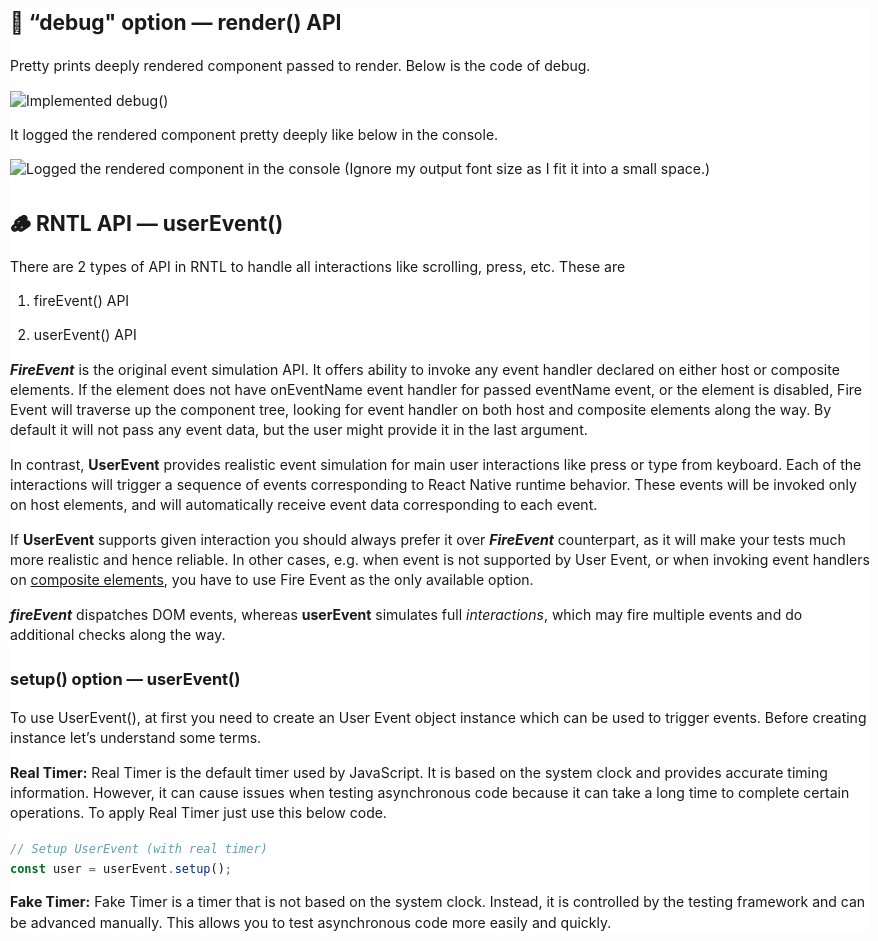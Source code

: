 ## 🐠 “debug" option — render() API

Pretty prints deeply rendered component passed to render. Below is the code of debug.

![Implemented debug()](https://cdn-images-1.medium.com/max/2572/1*HvVaLPosEaR9yUjI2lkzeQ.png)

It logged the rendered component pretty deeply like below in the console.

![Logged the **rendered component** in the console (Ignore my output font size as I fit it into a small space.)](https://cdn-images-1.medium.com/max/3904/1*elmU0ymYg-3gAw291oBzyA.png)

## 🪵 RNTL API — userEvent()

There are 2 types of API in RNTL to handle all interactions like scrolling, press, etc. These are

1.  fireEvent() API

2.  userEvent() API

**_FireEvent_** is the original event simulation API. It offers ability to invoke any event handler declared on either host or composite elements. If the element does not have onEventName event handler for passed eventName event, or the element is disabled, Fire Event will traverse up the component tree, looking for event handler on both host and composite elements along the way. By default it will not pass any event data, but the user might provide it in the last argument.

In contrast, **UserEvent** provides realistic event simulation for main user interactions like press or type from keyboard. Each of the interactions will trigger a sequence of events corresponding to React Native runtime behavior. These events will be invoked only on host elements, and will automatically receive event data corresponding to each event.

If **UserEvent** supports given interaction you should always prefer it over **_FireEvent_** counterpart, as it will make your tests much more realistic and hence reliable. In other cases, e.g. when event is not supported by User Event, or when invoking event handlers on [composite elements](#909a), you have to use Fire Event as the only available option.

**_fireEvent_** dispatches DOM events, whereas **userEvent** simulates full _interactions_, which may fire multiple events and do additional checks along the way.

### setup() option — userEvent()

To use UserEvent(), at first you need to create an User Event object instance which can be used to trigger events. Before creating instance let’s understand some terms.

**Real Timer:** Real Timer is the default timer used by JavaScript. It is based on the system clock and provides accurate timing information. However, it can cause issues when testing asynchronous code because it can take a long time to complete certain operations. To apply Real Timer just use this below code.

```javascript
// Setup UserEvent (with real timer)
const user = userEvent.setup();
```

**Fake Timer:** Fake Timer is a timer that is not based on the system clock. Instead, it is controlled by the testing framework and can be advanced manually. This allows you to test asynchronous code more easily and quickly.
